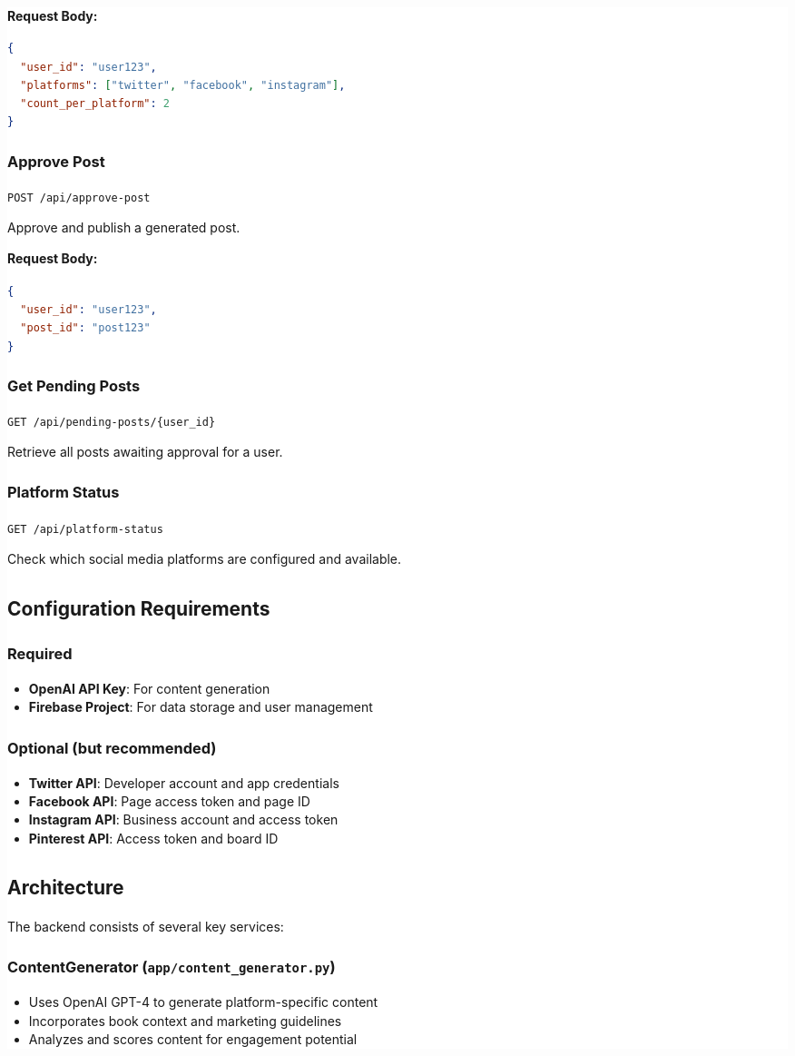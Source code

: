 **Request Body:**
```json
{
  "user_id": "user123",
  "platforms": ["twitter", "facebook", "instagram"],
  "count_per_platform": 2
}
```

### Approve Post
```
POST /api/approve-post
```
Approve and publish a generated post.

**Request Body:**
```json
{
  "user_id": "user123",
  "post_id": "post123"
}
```

### Get Pending Posts
```
GET /api/pending-posts/{user_id}
```
Retrieve all posts awaiting approval for a user.

### Platform Status
```
GET /api/platform-status
```
Check which social media platforms are configured and available.

## Configuration Requirements

### Required
- **OpenAI API Key**: For content generation
- **Firebase Project**: For data storage and user management

### Optional (but recommended)
- **Twitter API**: Developer account and app credentials
- **Facebook API**: Page access token and page ID
- **Instagram API**: Business account and access token
- **Pinterest API**: Access token and board ID

## Architecture

The backend consists of several key services:

### ContentGenerator (`app/content_generator.py`)
- Uses OpenAI GPT-4 to generate platform-specific content
- Incorporates book context and marketing guidelines
- Analyzes and scores content for engagement potential
